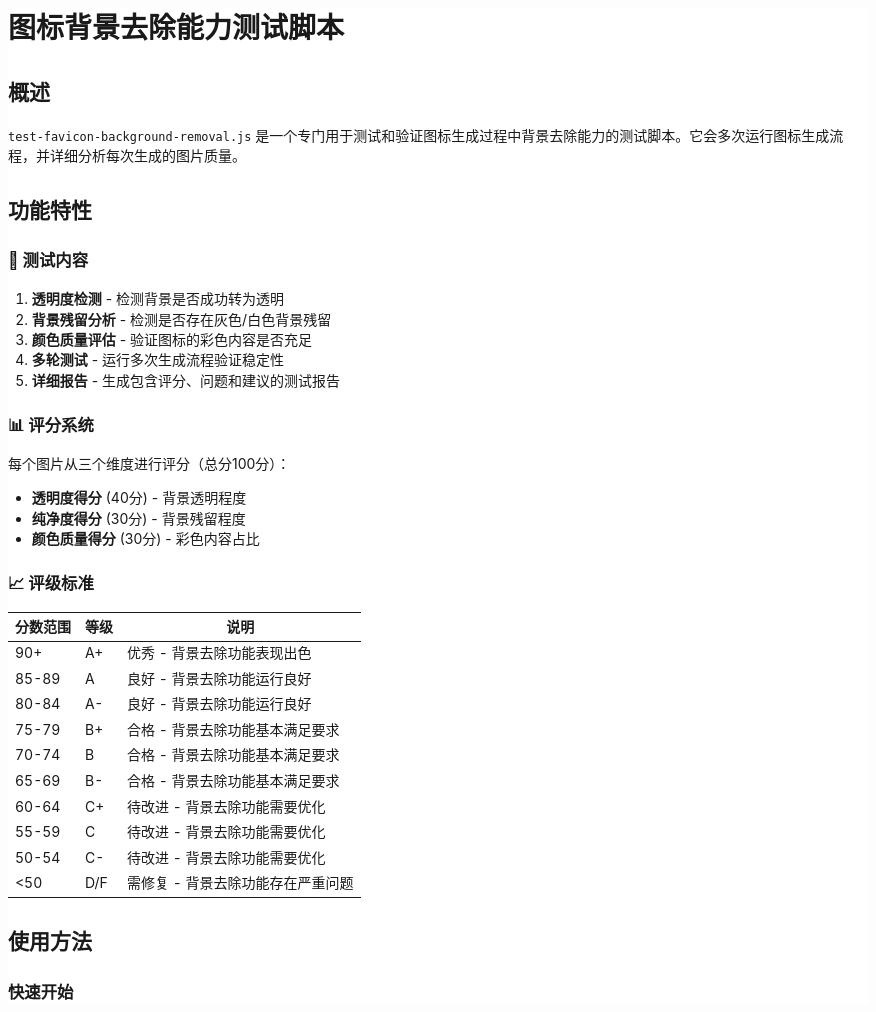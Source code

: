 # 图标背景去除能力测试脚本

## 概述

`test-favicon-background-removal.js` 是一个专门用于测试和验证图标生成过程中背景去除能力的测试脚本。它会多次运行图标生成流程，并详细分析每次生成的图片质量。

## 功能特性

### 🎯 测试内容

1. **透明度检测** - 检测背景是否成功转为透明
2. **背景残留分析** - 检测是否存在灰色/白色背景残留
3. **颜色质量评估** - 验证图标的彩色内容是否充足
4. **多轮测试** - 运行多次生成流程验证稳定性
5. **详细报告** - 生成包含评分、问题和建议的测试报告

### 📊 评分系统

每个图片从三个维度进行评分（总分100分）：

- **透明度得分** (40分) - 背景透明程度
- **纯净度得分** (30分) - 背景残留程度
- **颜色质量得分** (30分) - 彩色内容占比

### 📈 评级标准

| 分数范围 | 等级 | 说明 |
|---------|------|------|
| 90+ | A+ | 优秀 - 背景去除功能表现出色 |
| 85-89 | A | 良好 - 背景去除功能运行良好 |
| 80-84 | A- | 良好 - 背景去除功能运行良好 |
| 75-79 | B+ | 合格 - 背景去除功能基本满足要求 |
| 70-74 | B | 合格 - 背景去除功能基本满足要求 |
| 65-69 | B- | 合格 - 背景去除功能基本满足要求 |
| 60-64 | C+ | 待改进 - 背景去除功能需要优化 |
| 55-59 | C | 待改进 - 背景去除功能需要优化 |
| 50-54 | C- | 待改进 - 背景去除功能需要优化 |
| <50 | D/F | 需修复 - 背景去除功能存在严重问题 |

## 使用方法

### 快速开始
